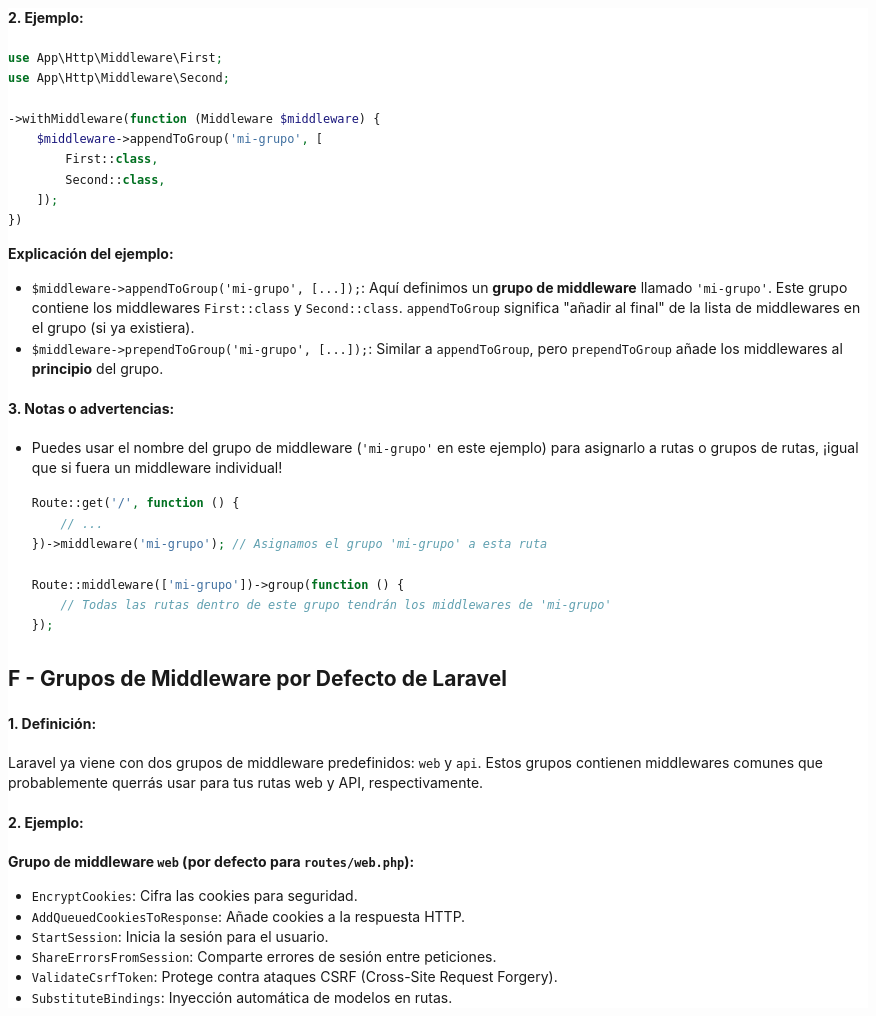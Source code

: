 #### 2. **Ejemplo:**

```php
use App\Http\Middleware\First;
use App\Http\Middleware\Second;

->withMiddleware(function (Middleware $middleware) {
    $middleware->appendToGroup('mi-grupo', [
        First::class,
        Second::class,
    ]);
})
```

**Explicación del ejemplo:**

- `$middleware->appendToGroup('mi-grupo', [...]);`: Aquí definimos un **grupo de middleware** llamado `'mi-grupo'`. Este grupo contiene los middlewares `First::class` y `Second::class`. `appendToGroup` significa "añadir al final" de la lista de middlewares en el grupo (si ya existiera).
- `$middleware->prependToGroup('mi-grupo', [...]);`: Similar a `appendToGroup`, pero `prependToGroup` añade los middlewares al **principio** del grupo.

#### 3. **Notas o advertencias:**

- Puedes usar el nombre del grupo de middleware (`'mi-grupo'` en este ejemplo) para asignarlo a rutas o grupos de rutas, ¡igual que si fuera un middleware individual!

  ```php
  Route::get('/', function () {
      // ...
  })->middleware('mi-grupo'); // Asignamos el grupo 'mi-grupo' a esta ruta

  Route::middleware(['mi-grupo'])->group(function () {
      // Todas las rutas dentro de este grupo tendrán los middlewares de 'mi-grupo'
  });
  ```

## F - Grupos de Middleware por Defecto de Laravel

#### 1. **Definición:**

Laravel ya viene con dos grupos de middleware predefinidos: `web` y `api`. Estos grupos contienen middlewares comunes que probablemente querrás usar para tus rutas web y API, respectivamente.

#### 2. **Ejemplo:**

**Grupo de middleware `web` (por defecto para `routes/web.php`):**

- `EncryptCookies`: Cifra las cookies para seguridad.
- `AddQueuedCookiesToResponse`: Añade cookies a la respuesta HTTP.
- `StartSession`: Inicia la sesión para el usuario.
- `ShareErrorsFromSession`: Comparte errores de sesión entre peticiones.
- `ValidateCsrfToken`: Protege contra ataques CSRF (Cross-Site Request Forgery).
- `SubstituteBindings`: Inyección automática de modelos en rutas.
